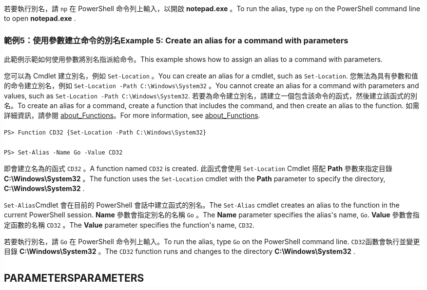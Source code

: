 <span data-ttu-id="68d60-155">若要執行別名，請 `np` 在 PowerShell 命令列上輸入，以開啟 **notepad.exe** 。</span><span class="sxs-lookup"><span data-stu-id="68d60-155">To run the alias, type `np` on the PowerShell command line to open **notepad.exe** .</span></span>

### <span data-ttu-id="68d60-156">範例5：使用參數建立命令的別名</span><span class="sxs-lookup"><span data-stu-id="68d60-156">Example 5: Create an alias for a command with parameters</span></span>

<span data-ttu-id="68d60-157">此範例示範如何使用參數將別名指派給命令。</span><span class="sxs-lookup"><span data-stu-id="68d60-157">This example shows how to assign an alias to a command with parameters.</span></span>

<span data-ttu-id="68d60-158">您可以為 Cmdlet 建立別名，例如 `Set-Location` 。</span><span class="sxs-lookup"><span data-stu-id="68d60-158">You can create an alias for a cmdlet, such as `Set-Location`.</span></span> <span data-ttu-id="68d60-159">您無法為具有參數和值的命令建立別名，例如 `Set-Location -Path C:\Windows\System32` 。</span><span class="sxs-lookup"><span data-stu-id="68d60-159">You cannot create an alias for a command with parameters and values, such as `Set-Location -Path C:\Windows\System32`.</span></span> <span data-ttu-id="68d60-160">若要為命令建立別名，請建立一個包含該命令的函式，然後建立該函式的別名。</span><span class="sxs-lookup"><span data-stu-id="68d60-160">To create an alias for a command, create a function that includes the command, and then create an alias to the function.</span></span> <span data-ttu-id="68d60-161">如需詳細資訊，請參閱 [about_Functions](../Microsoft.PowerShell.Core/about/about_Functions.md)。</span><span class="sxs-lookup"><span data-stu-id="68d60-161">For more information, see [about_Functions](../Microsoft.PowerShell.Core/about/about_Functions.md).</span></span>

```
PS> Function CD32 {Set-Location -Path C:\Windows\System32}

PS> Set-Alias -Name Go -Value CD32
```

<span data-ttu-id="68d60-162">即會建立名為的函式 `CD32` 。</span><span class="sxs-lookup"><span data-stu-id="68d60-162">A function named `CD32` is created.</span></span> <span data-ttu-id="68d60-163">此函式會使用 `Set-Location` Cmdlet 搭配 **Path** 參數來指定目錄 **C:\Windows\System32** 。</span><span class="sxs-lookup"><span data-stu-id="68d60-163">The function uses the `Set-Location` cmdlet with the **Path** parameter to specify the directory, **C:\Windows\System32** .</span></span>

<span data-ttu-id="68d60-164">`Set-Alias`Cmdlet 會在目前的 PowerShell 會話中建立函式的別名。</span><span class="sxs-lookup"><span data-stu-id="68d60-164">The `Set-Alias` cmdlet creates an alias to the function in the current PowerShell session.</span></span> <span data-ttu-id="68d60-165">**Name** 參數會指定別名的名稱 `Go` 。</span><span class="sxs-lookup"><span data-stu-id="68d60-165">The **Name** parameter specifies the alias's name, `Go`.</span></span> <span data-ttu-id="68d60-166">**Value** 參數會指定函數的名稱 `CD32` 。</span><span class="sxs-lookup"><span data-stu-id="68d60-166">The **Value** parameter specifies the function's name, `CD32`.</span></span>

<span data-ttu-id="68d60-167">若要執行別名，請 `Go` 在 PowerShell 命令列上輸入。</span><span class="sxs-lookup"><span data-stu-id="68d60-167">To run the alias, type `Go` on the PowerShell command line.</span></span> <span data-ttu-id="68d60-168">`CD32`函數會執行並變更目錄 **C:\Windows\System32** 。</span><span class="sxs-lookup"><span data-stu-id="68d60-168">The `CD32` function runs and changes to the directory **C:\Windows\System32** .</span></span>

## <span data-ttu-id="68d60-169">PARAMETERS</span><span class="sxs-lookup"><span data-stu-id="68d60-169">PARAMETERS</span></span>
